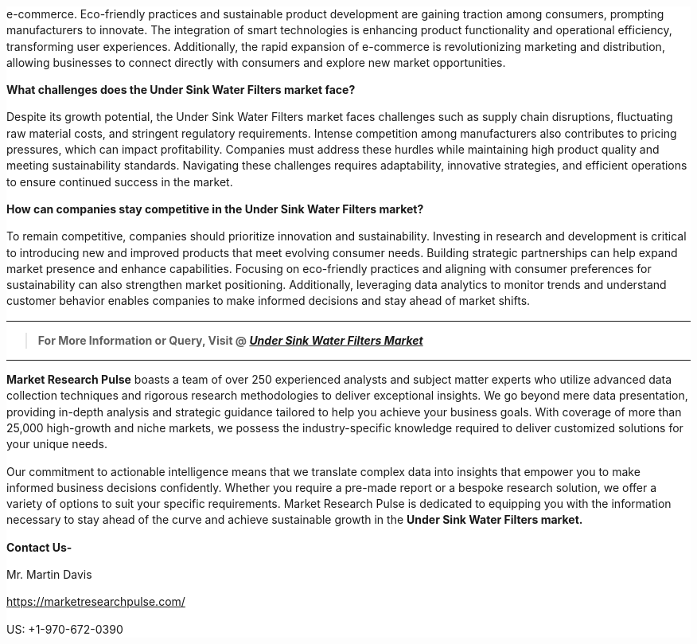 e-commerce. Eco-friendly practices and sustainable product development are gaining traction among consumers, prompting manufacturers to innovate. The integration of smart technologies is enhancing product functionality and operational efficiency, transforming user experiences. Additionally, the rapid expansion of e-commerce is revolutionizing marketing and distribution, allowing businesses to connect directly with consumers and explore new market opportunities.</p><p><strong>What challenges does the Under Sink Water Filters market face?</strong></p><p>Despite its growth potential, the Under Sink Water Filters market faces challenges such as supply chain disruptions, fluctuating raw material costs, and stringent regulatory requirements. Intense competition among manufacturers also contributes to pricing pressures, which can impact profitability. Companies must address these hurdles while maintaining high product quality and meeting sustainability standards. Navigating these challenges requires adaptability, innovative strategies, and efficient operations to ensure continued success in the market.</p><p><strong>How can companies stay competitive in the Under Sink Water Filters market?</strong></p><p>To remain competitive, companies should prioritize innovation and sustainability. Investing in research and development is critical to introducing new and improved products that meet evolving consumer needs. Building strategic partnerships can help expand market presence and enhance capabilities. Focusing on eco-friendly practices and aligning with consumer preferences for sustainability can also strengthen market positioning. Additionally, leveraging data analytics to monitor trends and understand customer behavior enables companies to make informed decisions and stay ahead of market shifts.</p><hr /><blockquote><p><strong>For More Information or Query, Visit @&nbsp;<em><a href="https://marketresearchpulse.com/report/6871/under-sink-water-filters-market?utm_source=Linkedin&utm_medium=091">Under Sink Water Filters Market</a></em></strong></p></blockquote><hr /><p><strong>Market Research Pulse</strong> boasts a team of over 250 experienced analysts and subject matter experts who utilize advanced data collection techniques and rigorous research methodologies to deliver exceptional insights. We go beyond mere data presentation, providing in-depth analysis and strategic guidance tailored to help you achieve your business goals. With coverage of more than 25,000 high-growth and niche markets, we possess the industry-specific knowledge required to deliver customized solutions for your unique needs.</p><p>Our commitment to actionable intelligence means that we translate complex data into insights that empower you to make informed business decisions confidently. Whether you require a pre-made report or a bespoke research solution, we offer a variety of options to suit your specific requirements. Market Research Pulse is dedicated to equipping you with the information necessary to stay ahead of the curve and achieve sustainable growth in the <strong>Under Sink Water Filters market.</strong></p><p><strong>Contact Us-</strong></p><p>Mr. Martin Davis</p><p>https://marketresearchpulse.com/</p><p>US: +1-970-672-0390</p>
